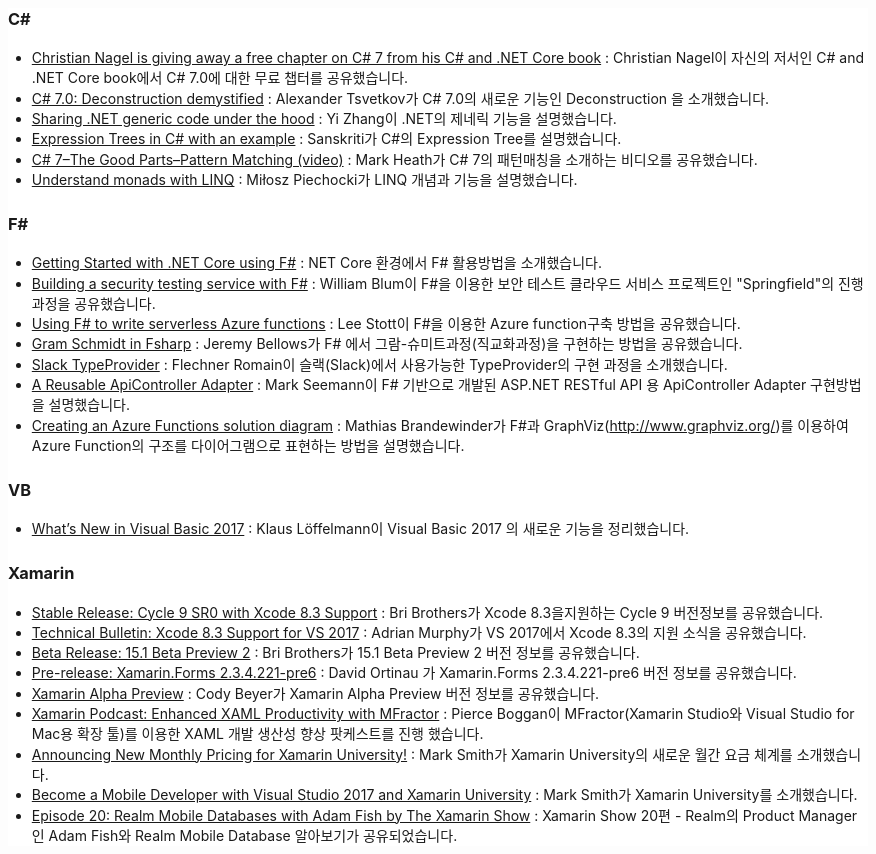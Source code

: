 ### C#

* [Christian Nagel is giving away a free chapter on C# 7 from his C# and .NET Core book](https://csharp.christiannagel.com/2017/04/03/csharp7/) : Christian Nagel이 자신의 저서인 C# and .NET Core book에서 C# 7.0에 대한 무료 챕터를 공유했습니다.
* [C# 7.0: Deconstruction demystified](https://surfingthecode.com/2017/04/c-sharp7-deconstruction-demystified/) : Alexander Tsvetkov가 C# 7.0의 새로운 기능인 Deconstruction 을 소개했습니다.
* [Sharing .NET generic code under the hood](http://yizhang82.me/dotnet-generics-sharing) : Yi Zhang이 .NET의 제네릭 기능을 설명했습니다.
* [Expression Trees in C# with an example](http://dotnetcrunch.com/expression-trees-c-example/) : Sanskriti가 C#의 Expression Tree를 설명했습니다.
* [C# 7–The Good Parts–Pattern Matching (video)](http://markheath.net/post/csharp-7-pattern-matching) : Mark Heath가 C# 7의 패턴매칭을 소개하는 비디오를 공유했습니다. 
* [Understand monads with LINQ](http://codewithstyle.info/understand-monads-linq/) : Miłosz Piechocki가 LINQ 개념과 기능을 설명했습니다.

### F#

* [Getting Started with .NET Core using F#](https://www.youtube.com/watch?v=2xG31sUsCdc&feature=youtu.be) : NET Core 환경에서 F# 활용방법을 소개했습니다.
* [Building a security testing service with F#](https://www.youtube.com/watch?v=ZVvcWIjbbhk&feature=youtu.be) : William Blum이 F#을 이용한 보안 테스트 클라우드 서비스 프로젝트인 "Springfield"의 진행과정을 공유했습니다.
* [Using F# to write serverless Azure functions](https://blogs.msdn.microsoft.com/uk_faculty_connection/2017/03/24/using-f-to-write-serverless-azure-functions) : Lee Stott이 F#을 이용한 Azure function구축 방법을 공유했습니다.
* [Gram Schmidt in Fsharp](http://jeremybellows.com/blog/Gram-Schmidt-in-FSharp) : Jeremy Bellows가 F# 에서 그람-슈미트과정(직교화과정)을 구현하는 방법을 공유했습니다.
* [Slack TypeProvider](http://rflechner.github.io/SlackTypeProvider/#/) : Flechner Romain이 슬랙(Slack)에서 사용가능한 TypeProvider의 구현 과정을 소개했습니다.
* [A Reusable ApiController Adapter](http://blog.ploeh.dk/2017/03/30/a-reusable-apicontroller-adapter/) : Mark Seemann이 F# 기반으로 개발된 ASP.NET RESTful API 용  ApiController Adapter 구현방법을 설명했습니다.
* [Creating an Azure Functions solution diagram](http://brandewinder.com/2017/04/01/azure-function-app-diagram/) : Mathias Brandewinder가 F#과 GraphViz(http://www.graphviz.org/)를 이용하여 Azure Function의 구조를 다이어그램으로 표현하는 방법을 설명했습니다.

### VB

* [What’s New in Visual Basic 2017](https://blogs.msdn.microsoft.com/vbteam/2017/03/30/whats-new-in-visual-basic-2017/) : Klaus Löffelmann이 Visual Basic 2017 의 새로운 기능을 정리했습니다.

### Xamarin

* [Stable Release: Cycle 9 SR0 with Xcode 8.3 Support](https://releases.xamarin.com/stable-release-cycle-9-with-xcode-8-3-support/) : Bri Brothers가 Xcode 8.3을지원하는 Cycle 9 버전정보를 공유했습니다.
* [Technical Bulletin: Xcode 8.3 Support for VS 2017](https://releases.xamarin.com/technical-bulletin-xcode-8-3-support-for-vs-2017/) : Adrian Murphy가 VS 2017에서 Xcode 8.3의 지원 소식을 공유했습니다.
* [Beta Release: 15.1 Beta Preview 2](https://releases.xamarin.com/beta-release-15-1-rc2/) : Bri Brothers가 15.1 Beta Preview 2 버전 정보를 공유했습니다.
* [Pre-release: Xamarin.Forms 2.3.4.221-pre6](https://releases.xamarin.com/pre-release-xamarin-forms-2-3-4-221-pre6/) : David Ortinau 가 Xamarin.Forms 2.3.4.221-pre6 버전 정보를 공유했습니다.
* [Xamarin Alpha Preview](https://blog.xamarin.com/xamarin-alpha-preview/) : Cody Beyer가 Xamarin Alpha Preview 버전  정보를 공유했습니다.
* [Xamarin Podcast: Enhanced XAML Productivity with MFractor](https://blog.xamarin.com/podcast-enhanced-xaml-productivity-with-mfractor/) : Pierce Boggan이 MFractor(Xamarin Studio와 Visual Studio for Mac용 확장 툴)를 이용한 XAML 개발 생산성 향상 팟케스트를 진행 했습니다.
* [Announcing New Monthly Pricing for Xamarin University!](https://blog.xamarin.com/new-monthly-pricing-for-xamarin-university-2/) : Mark Smith가 Xamarin University의 새로운 월간 요금 체계를 소개했습니다.
* [Become a Mobile Developer with Visual Studio 2017 and Xamarin University](https://blogs.msdn.microsoft.com/visualstudio/2017/03/30/become-a-mobile-developer-with-visual-studio-2017-and-xamarin-university/) : Mark Smith가 Xamarin University를 소개했습니다.
* [Episode 20: Realm Mobile Databases with Adam Fish by The Xamarin Show](https://channel9.msdn.com/Shows/XamarinShow/Episode-20-Realm-Mobile-Databases-with-Adam-Fish) : Xamarin Show 20편 - Realm의 Product Manager 인 Adam Fish와 Realm Mobile Database 알아보기가 공유되었습니다.